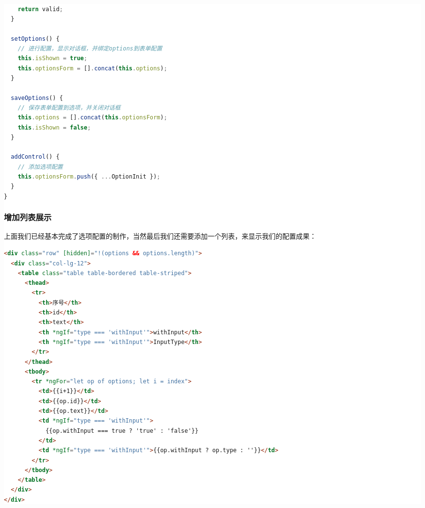 ```js
    return valid;
  }

  setOptions() {
    // 进行配置，显示对话框，并绑定options到表单配置
    this.isShown = true;
    this.optionsForm = [].concat(this.options);
  }

  saveOptions() {
    // 保存表单配置到选项，并关闭对话框
    this.options = [].concat(this.optionsForm);
    this.isShown = false;
  }

  addControl() {
    // 添加选项配置
    this.optionsForm.push({ ...OptionInit });
  }
}
```

### 增加列表展示

上面我们已经基本完成了选项配置的制作，当然最后我们还需要添加一个列表，来显示我们的配置成果：

```html
<div class="row" [hidden]="!(options && options.length)">
  <div class="col-lg-12">
    <table class="table table-bordered table-striped">
      <thead>
        <tr>
          <th>序号</th>
          <th>id</th>
          <th>text</th>
          <th *ngIf="type === 'withInput'">withInput</th>
          <th *ngIf="type === 'withInput'">InputType</th>
        </tr>
      </thead>
      <tbody>
        <tr *ngFor="let op of options; let i = index">
          <td>{{i+1}}</td>
          <td>{{op.id}}</td>
          <td>{{op.text}}</td>
          <td *ngIf="type === 'withInput'">
            {{op.withInput === true ? 'true' : 'false'}}
          </td>
          <td *ngIf="type === 'withInput'">{{op.withInput ? op.type : ''}}</td>
        </tr>
      </tbody>
    </table>
  </div>
</div>
```
